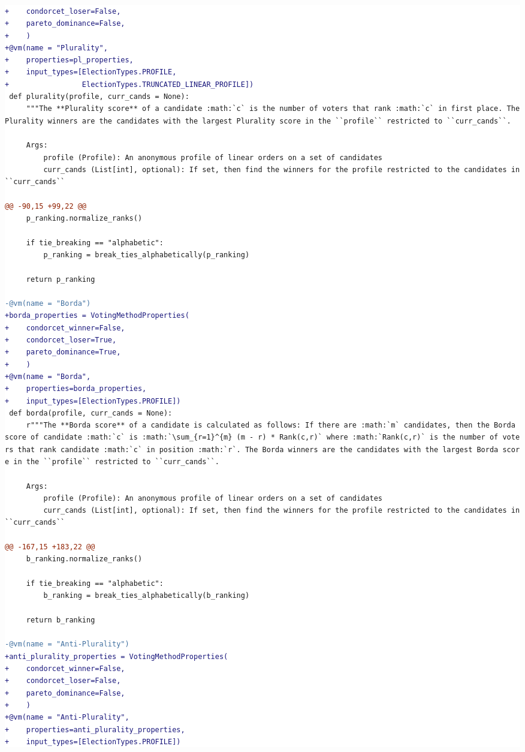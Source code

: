 ```diff
+    condorcet_loser=False,
+    pareto_dominance=False, 
+    )
+@vm(name = "Plurality", 
+    properties=pl_properties, 
+    input_types=[ElectionTypes.PROFILE, 
+                 ElectionTypes.TRUNCATED_LINEAR_PROFILE])
 def plurality(profile, curr_cands = None):
     """The **Plurality score** of a candidate :math:`c` is the number of voters that rank :math:`c` in first place. The Plurality winners are the candidates with the largest Plurality score in the ``profile`` restricted to ``curr_cands``.
 
     Args:
         profile (Profile): An anonymous profile of linear orders on a set of candidates
         curr_cands (List[int], optional): If set, then find the winners for the profile restricted to the candidates in ``curr_cands``
 
@@ -90,15 +99,22 @@
     p_ranking.normalize_ranks()
 
     if tie_breaking == "alphabetic":
         p_ranking = break_ties_alphabetically(p_ranking)
 
     return p_ranking
 
-@vm(name = "Borda")
+borda_properties = VotingMethodProperties(
+    condorcet_winner=False, 
+    condorcet_loser=True,
+    pareto_dominance=True, 
+    )
+@vm(name = "Borda",
+    properties=borda_properties,
+    input_types=[ElectionTypes.PROFILE])
 def borda(profile, curr_cands = None):
     r"""The **Borda score** of a candidate is calculated as follows: If there are :math:`m` candidates, then the Borda score of candidate :math:`c` is :math:`\sum_{r=1}^{m} (m - r) * Rank(c,r)` where :math:`Rank(c,r)` is the number of voters that rank candidate :math:`c` in position :math:`r`. The Borda winners are the candidates with the largest Borda score in the ``profile`` restricted to ``curr_cands``. 
 
     Args:
         profile (Profile): An anonymous profile of linear orders on a set of candidates
         curr_cands (List[int], optional): If set, then find the winners for the profile restricted to the candidates in ``curr_cands``
 
@@ -167,15 +183,22 @@
     b_ranking.normalize_ranks()
 
     if tie_breaking == "alphabetic":
         b_ranking = break_ties_alphabetically(b_ranking)
 
     return b_ranking
 
-@vm(name = "Anti-Plurality")
+anti_plurality_properties = VotingMethodProperties(
+    condorcet_winner=False, 
+    condorcet_loser=False,
+    pareto_dominance=False, 
+    )
+@vm(name = "Anti-Plurality",
+    properties=anti_plurality_properties,
+    input_types=[ElectionTypes.PROFILE])
```